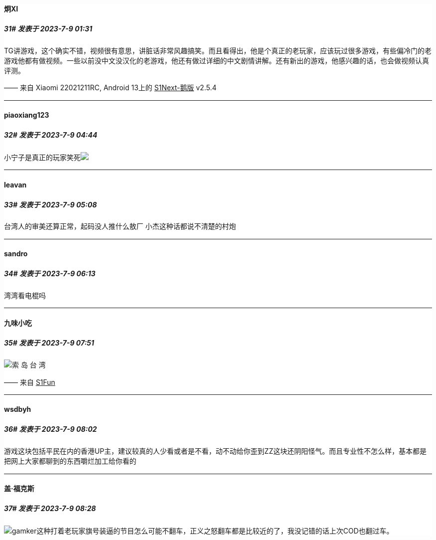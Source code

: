 ####  炯Ⅺ  
##### 31#       发表于 2023-7-9 01:31

TG讲游戏，这个确实不错，视频很有意思，讲脏话非常风趣搞笑。而且看得出，他是个真正的老玩家，应该玩过很多游戏，有些偏冷门的老游戏他都有做视频。一些以前没中文没汉化的老游戏，他还有做过详细的中文剧情讲解。还有新出的游戏，他感兴趣的话，也会做视频认真评测。

—— 来自 Xiaomi 22021211RC, Android 13上的 [S1Next-鹅版](https://github.com/ykrank/S1-Next/releases) v2.5.4

*****

####  piaoxiang123  
##### 32#       发表于 2023-7-9 04:44

小宁子是真正的玩家笑死<img src="https://static.saraba1st.com/image/smiley/face2017/037.png" referrerpolicy="no-referrer">

*****

####  leavan  
##### 33#       发表于 2023-7-9 05:08

台湾人的审美还算正常，起码没人推什么敖厂 小杰这种话都说不清楚的村炮

*****

####  sandro  
##### 34#       发表于 2023-7-9 06:13

湾湾看电棍吗

*****

####  九味小吃  
##### 35#       发表于 2023-7-9 07:51

<img src="https://static.saraba1st.com/image/smiley/face2017/067.png" referrerpolicy="no-referrer">索 岛 台 湾

—— 来自 [S1Fun](https://s1fun.koalcat.com)

*****

####  wsdbyh  
##### 36#       发表于 2023-7-9 08:02

游戏这块包括平民在内的香港UP主，建议较真的人少看或者是不看，动不动给你歪到ZZ这块还阴阳怪气。而且专业性不怎么样，基本都是把网上大家都聊到的东西嚼烂加工给你看的

*****

####  盖·福克斯  
##### 37#       发表于 2023-7-9 08:28

<img src="https://static.saraba1st.com/image/smiley/face2017/067.png" referrerpolicy="no-referrer">gamker这种打着老玩家旗号装逼的节目怎么可能不翻车，正义之怒翻车都是比较近的了，我没记错的话上次COD也翻过车。
